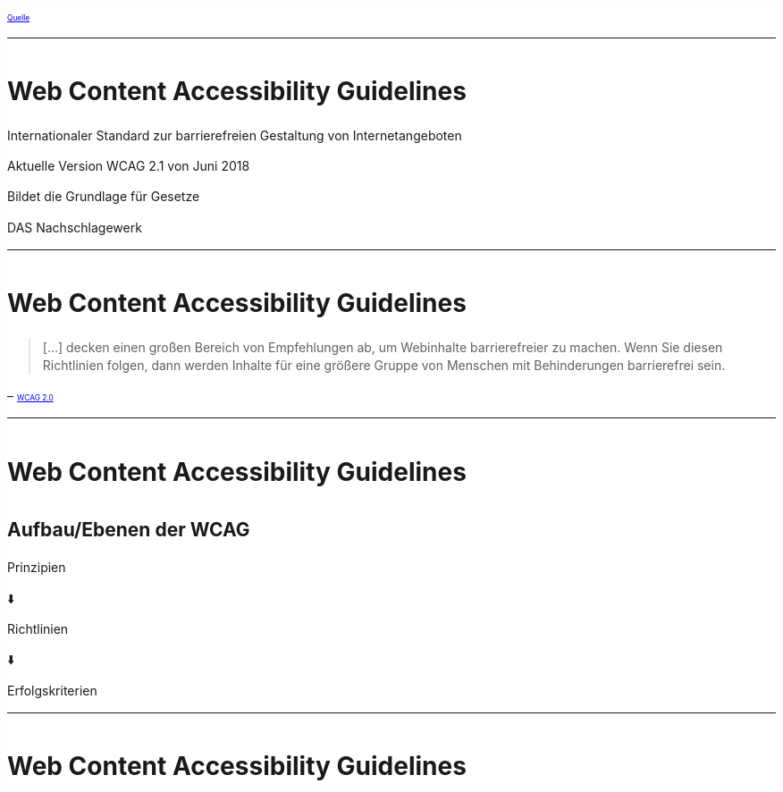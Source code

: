 <style scoped>a { color: blue; font-size: 60%;}</style>

[Quelle](https://www.w3.org/TR/WCAG21/)

---

# Web Content Accessibility Guidelines

Internationaler Standard zur barrierefreien Gestaltung von Internetangeboten

Aktuelle Version WCAG 2.1 von Juni 2018

Bildet die Grundlage für Gesetze

DAS Nachschlagewerk

---

# Web Content Accessibility Guidelines

> […] decken einen großen Bereich von Empfehlungen ab, um Webinhalte barrierefreier zu machen. Wenn Sie diesen Richtlinien folgen, dann werden Inhalte für eine größere Gruppe von Menschen mit Behinderungen barrierefrei sein.

<style scoped>a { color: blue; font-size: 60%;}</style>

– [WCAG 2.0](https://www.w3.org/Translations/WCAG20-de/)

---

# Web Content Accessibility Guidelines

## Aufbau/Ebenen der WCAG

Prinzipien

⬇️

Richtlinien

⬇️

Erfolgskriterien

---

# Web Content Accessibility Guidelines
